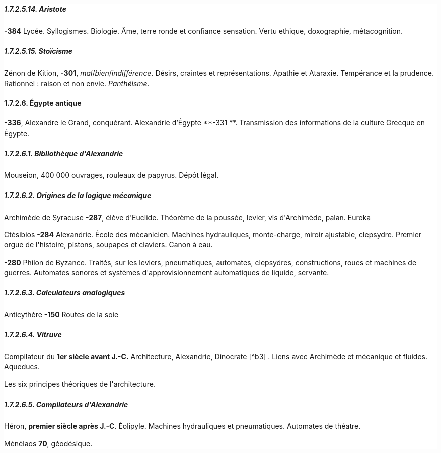 
##### 1.7.2.5.14. Aristote

**-384** Lycée. Syllogismes. Biologie. Âme, terre ronde et confiance sensation. Vertu ethique, doxographie, métacognition.



##### 1.7.2.5.15. Stoïcisme

Zénon de Kition, **-301**, *mal*/*bien*/*indifférence*. Désirs, craintes et représentations. Apathie et Ataraxie. Tempérance et la prudence. Rationnel : raison et non envie. *Panthéisme*.



#### 1.7.2.6. Égypte antique

**-336**, Alexandre le Grand, conquérant. Alexandrie d’Égypte **-331 **. Transmission des informations de la culture Grecque en Égypte.



##### 1.7.2.6.1. Bibliothèque d'Alexandrie

Mouseîon, 400 000 ouvrages, rouleaux de papyrus. Dépôt légal.



##### 1.7.2.6.2. Origines de la logique mécanique

Archimède de Syracuse **-287**, élève d'Euclide. Théorème de la poussée, levier, vis d'Archimède, palan. Eureka

Ctésibios **-284** Alexandrie. École des mécanicien. Machines hydrauliques, monte-charge, miroir ajustable, clepsydre. Premier orgue de l'histoire, pistons, soupapes et claviers. Canon à eau.

**-280** Philon de Byzance. Traités, sur les leviers, pneumatiques, automates, clepsydres, constructions, roues et machines de guerres. Automates sonores et systèmes d'approvisionnement automatiques de liquide, servante.



##### 1.7.2.6.3. Calculateurs analogiques

Anticythère **-150** Routes de la soie



##### 1.7.2.6.4. Vitruve

Compilateur du **1er siècle avant J.-C.** Architecture, Alexandrie, Dinocrate [^b3] . Liens avec Archimède et mécanique et fluides. Aqueducs.

Les six principes théoriques de l'architecture.



##### 1.7.2.6.5. Compilateurs d'Alexandrie

Héron, **premier siècle après J.-C**. Éolipyle. Machines hydrauliques et pneumatiques. Automates de théatre.

Ménélaos **70**, géodésique.


[^1]: http://toastytech.com/guis/star.html
